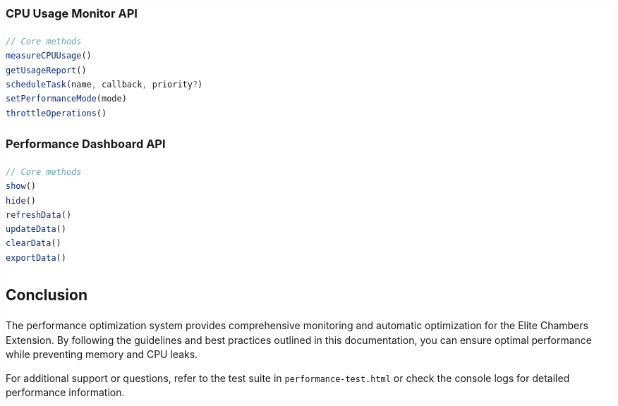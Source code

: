 ### CPU Usage Monitor API

```javascript
// Core methods
measureCPUUsage()
getUsageReport()
scheduleTask(name, callback, priority?)
setPerformanceMode(mode)
throttleOperations()
```

### Performance Dashboard API

```javascript
// Core methods
show()
hide()
refreshData()
updateData()
clearData()
exportData()
```

## Conclusion

The performance optimization system provides comprehensive monitoring and automatic optimization for the Elite Chambers Extension. By following the guidelines and best practices outlined in this documentation, you can ensure optimal performance while preventing memory and CPU leaks.

For additional support or questions, refer to the test suite in `performance-test.html` or check the console logs for detailed performance information.
